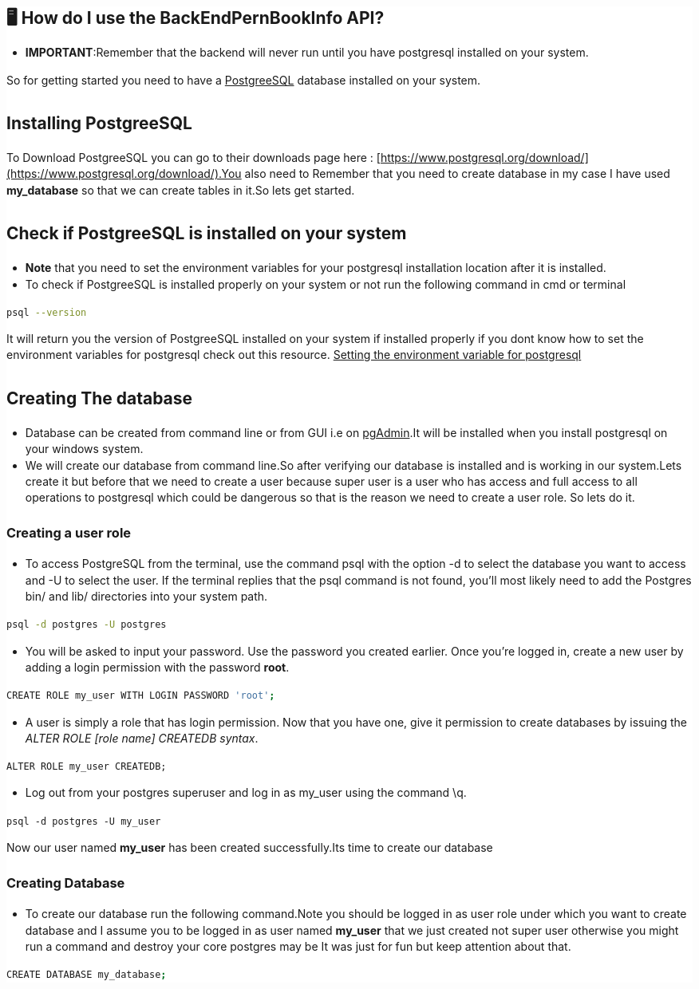 ## 🖥️ How do I use the BackEndPernBookInfo API?
- **IMPORTANT**:Remember that the backend will never run until you have postgresql  installed on your system.

 So for getting started you need to have a [PostgreeSQL](https://www.postgresql.org/) database installed on your system.

## Installing PostgreeSQL
  To Download PostgreeSQL you can go to their downloads page here : [https://www.postgresql.org/download/](https://www.postgresql.org/download/).You also need to Remember that you need to create database in my case I have used **my_database** so that we can create tables in it.So lets get started.

## Check if PostgreeSQL is installed on your system
  - **Note** that you need to set the environment variables for your postgresql installation location after it is installed.
  - To check if PostgreeSQL is installed properly on your system or not run the following command in cmd or terminal
  ```bash
  psql --version
  ```
  It will return you the version of PostgreeSQL installed on your system if installed properly if you dont know how to set the environment variables for postgresql check out this resource.
  [Setting the environment variable for postgresql](https://stackoverflow.com/a/22921860/13161180)

## Creating The database
  - Database can be created from command line or from GUI i.e on [pgAdmin](https://www.pgadmin.org/).It will be installed when you install postgresql on your windows system.
  - We will create our database from command line.So after verifying our database is installed and is working in our system.Lets create it but before that we need to create a user because super user is a user who has access and full access to all operations to postgresql which could be dangerous so that is the reason we need to create a user role. So lets do it.
  ### Creating a user role
  - To access PostgreSQL from the terminal, use the command psql with the option -d to select the database you want to access and -U to select the user. If the terminal replies that the psql command is not found, you’ll most likely need to add the Postgres bin/ and lib/ directories into your system path.
  ```bash
  psql -d postgres -U postgres
  ```
  - You will be asked to input your password. Use the password you created earlier. Once you’re logged in, create a new user by adding a login permission with the password **root**.
  ```bash
  CREATE ROLE my_user WITH LOGIN PASSWORD 'root';
  ```
  - A user is simply a role that has login permission. Now that you have one, give it  permission to create databases by issuing the *ALTER ROLE [role name] CREATEDB syntax*.
  ```
  ALTER ROLE my_user CREATEDB;
  ```
  - Log out from your postgres superuser and log in as my_user using the command \q.
  ```
  psql -d postgres -U my_user 
  ```
  Now our user named **my_user** has been created successfully.Its time to create our    database
  ### Creating Database
  - To create our database run the following command.Note you should be logged in as user  role under which you want to create database and I assume you to be logged in as user named **my_user** that we just created not super user otherwise you might run a command and destroy your core postgres may be It was just for fun but keep attention about that.
  ```bash
  CREATE DATABASE my_database;
  ```